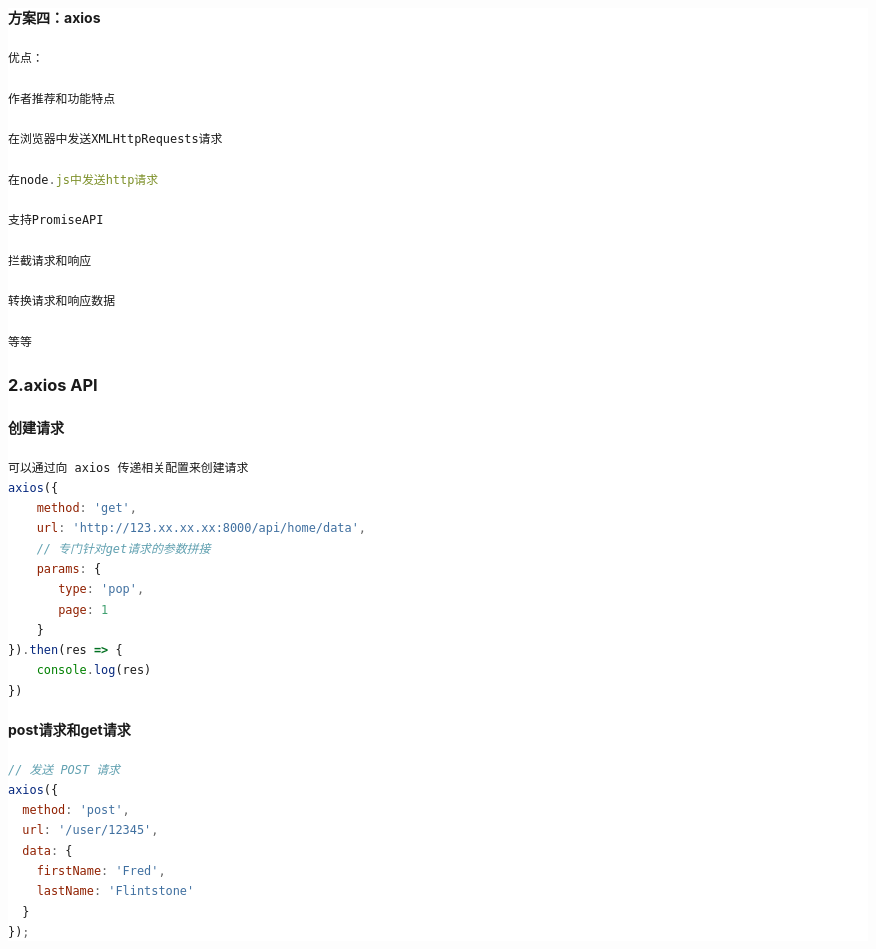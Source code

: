 

#### 方案四：axios

```js
优点：

作者推荐和功能特点

在浏览器中发送XMLHttpRequests请求

在node.js中发送http请求

支持PromiseAPI

拦截请求和响应

转换请求和响应数据

等等
```

### 2.axios API

#### 创建请求

```js
可以通过向 axios 传递相关配置来创建请求
axios({
    method: 'get',
    url: 'http://123.xx.xx.xx:8000/api/home/data',
    // 专门针对get请求的参数拼接
    params: {
	   type: 'pop',
       page: 1 
    }
}).then(res => {
    console.log(res)
})
```

#### post请求和get请求

```js
// 发送 POST 请求
axios({
  method: 'post',
  url: '/user/12345',
  data: {
    firstName: 'Fred',
    lastName: 'Flintstone'
  }
});
```
